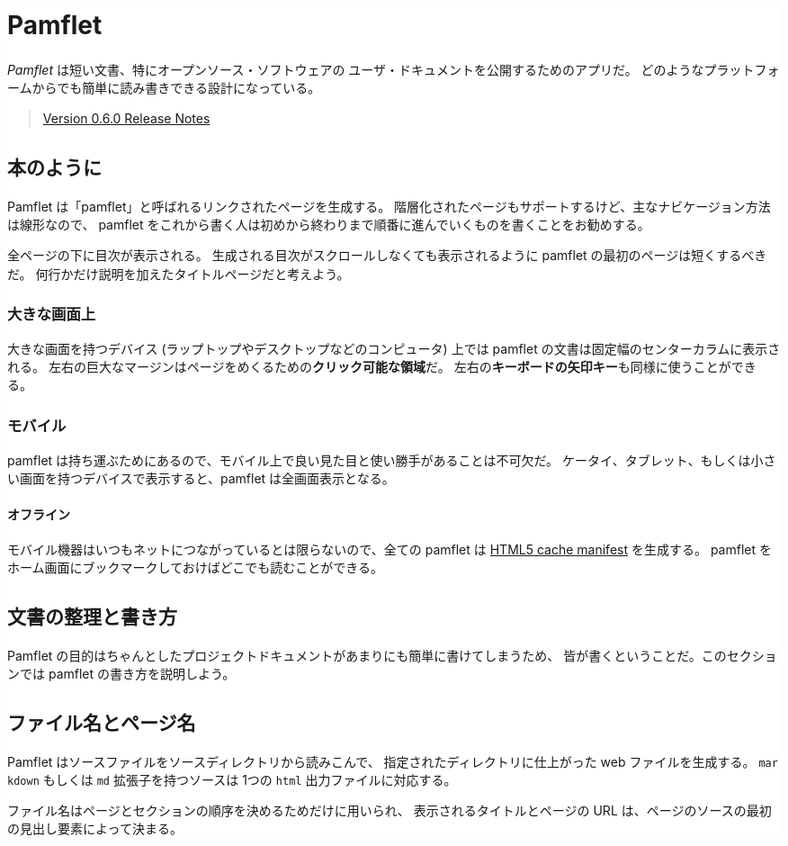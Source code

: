 Pamflet
=======

*Pamflet* は短い文書、特にオープンソース・ソフトウェアの
ユーザ・ドキュメントを公開するためのアプリだ。
どのようなプラットフォームからでも簡単に読み書きできる設計になっている。

> [Version 0.6.0 Release Notes](http://notes.implicit.ly/post/87661053009/pamflet-0-6-0)


本のように
---------

Pamflet は「pamflet」と呼ばれるリンクされたページを生成する。
階層化されたページもサポートするけど、主なナビケージョン方法は線形なので、
pamflet をこれから書く人は初めから終わりまで順番に進んでいくものを書くことをお勧めする。

全ページの下に目次が表示される。
生成される目次がスクロールしなくても表示されるように pamflet の最初のページは短くするべきだ。
何行かだけ説明を加えたタイトルページだと考えよう。

### 大きな画面上

大きな画面を持つデバイス (ラップトップやデスクトップなどのコンピュータ)
上では pamflet の文書は固定幅のセンターカラムに表示される。
左右の巨大なマージンはページをめくるための**クリック可能な領域**だ。
左右の**キーボードの矢印キー**も同様に使うことができる。

### モバイル

pamflet は持ち運ぶためにあるので、モバイル上で良い見た目と使い勝手があることは不可欠だ。
ケータイ、タブレット、もしくは小さい画面を持つデバイスで表示すると、pamflet は全画面表示となる。

#### オフライン

モバイル機器はいつもネットにつながっているとは限らないので、全ての pamflet
は [HTML5 cache manifest][manifest] を生成する。
pamflet をホーム画面にブックマークしておけばどこでも読むことができる。

[manifest]: http://diveintohtml5.org/offline.html


文書の整理と書き方
----------------

Pamflet の目的はちゃんとしたプロジェクトドキュメントがあまりにも簡単に書けてしまうため、
皆が書くということだ。このセクションでは pamflet の書き方を説明しよう。


ファイル名とページ名
------------------

Pamflet はソースファイルをソースディレクトリから読みこんで、
指定されたディレクトリに仕上がった web ファイルを生成する。
`markdown` もしくは `md` 拡張子を持つソースは 1つの `html` 出力ファイルに対応する。

ファイル名はページとセクションの順序を決めるためだけに用いられ、
表示されるタイトルとページの URL は、ページのソースの最初の見出し要素によって決まる。


[conscript]: https://github.com/foundweekends/conscript#readme
[uf]: http://unfiltered.databinder.net/
[ga]: http://code.google.com/apis/analytics/docs/tracking/asyncTracking.html
[gh]: https://github.com/foundweekends/pamflet/tree/master/docs